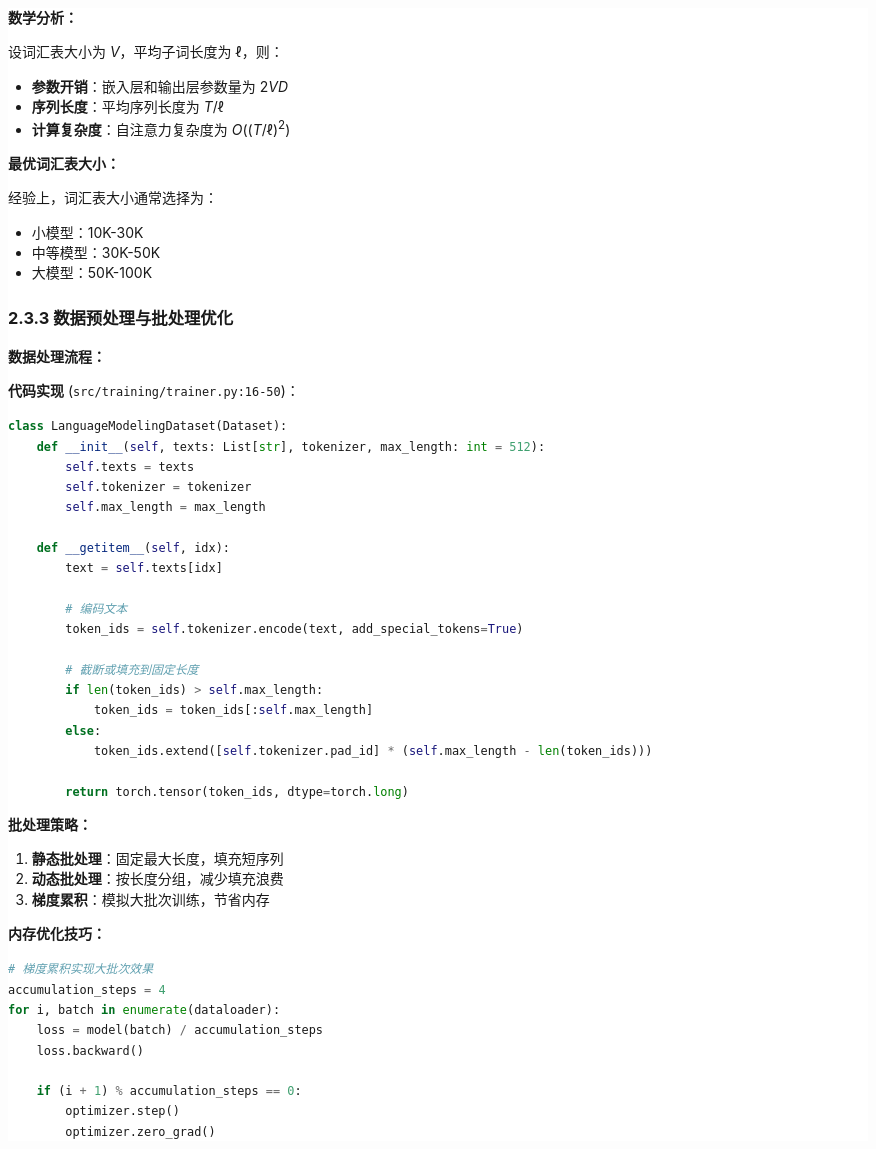 **数学分析：**

设词汇表大小为 $V$，平均子词长度为 $\ell$，则：

- **参数开销**：嵌入层和输出层参数量为 $2VD$
- **序列长度**：平均序列长度为 $T/\ell$
- **计算复杂度**：自注意力复杂度为 $O((T/\ell)^2)$

**最优词汇表大小：**

经验上，词汇表大小通常选择为：
- 小模型：10K-30K
- 中等模型：30K-50K  
- 大模型：50K-100K

### 2.3.3 数据预处理与批处理优化

**数据处理流程：**

**代码实现** (`src/training/trainer.py:16-50`)：

```python
class LanguageModelingDataset(Dataset):
    def __init__(self, texts: List[str], tokenizer, max_length: int = 512):
        self.texts = texts
        self.tokenizer = tokenizer
        self.max_length = max_length
    
    def __getitem__(self, idx):
        text = self.texts[idx]
        
        # 编码文本
        token_ids = self.tokenizer.encode(text, add_special_tokens=True)
        
        # 截断或填充到固定长度
        if len(token_ids) > self.max_length:
            token_ids = token_ids[:self.max_length]
        else:
            token_ids.extend([self.tokenizer.pad_id] * (self.max_length - len(token_ids)))
        
        return torch.tensor(token_ids, dtype=torch.long)
```

**批处理策略：**

1. **静态批处理**：固定最大长度，填充短序列
2. **动态批处理**：按长度分组，减少填充浪费
3. **梯度累积**：模拟大批次训练，节省内存

**内存优化技巧：**

```python
# 梯度累积实现大批次效果
accumulation_steps = 4
for i, batch in enumerate(dataloader):
    loss = model(batch) / accumulation_steps
    loss.backward()
    
    if (i + 1) % accumulation_steps == 0:
        optimizer.step()
        optimizer.zero_grad()
```
